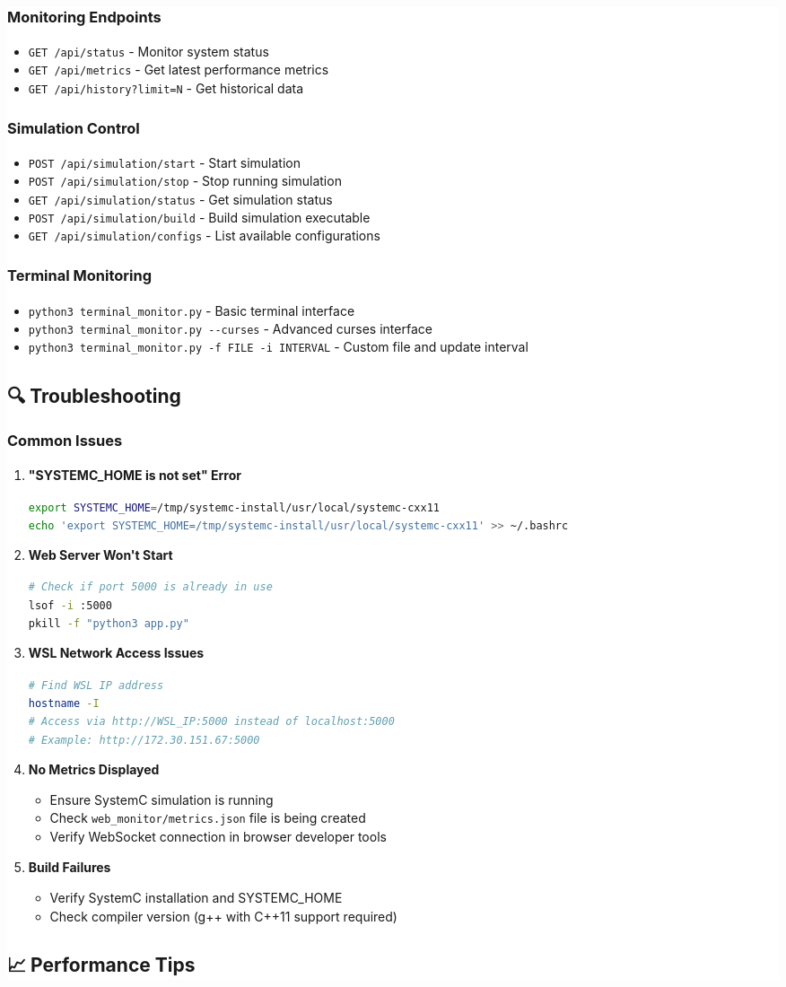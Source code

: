 ### Monitoring Endpoints
- `GET /api/status` - Monitor system status
- `GET /api/metrics` - Get latest performance metrics
- `GET /api/history?limit=N` - Get historical data

### Simulation Control
- `POST /api/simulation/start` - Start simulation
- `POST /api/simulation/stop` - Stop running simulation
- `GET /api/simulation/status` - Get simulation status
- `POST /api/simulation/build` - Build simulation executable
- `GET /api/simulation/configs` - List available configurations

### Terminal Monitoring
- `python3 terminal_monitor.py` - Basic terminal interface
- `python3 terminal_monitor.py --curses` - Advanced curses interface
- `python3 terminal_monitor.py -f FILE -i INTERVAL` - Custom file and update interval

## 🔍 Troubleshooting

### Common Issues

1. **"SYSTEMC_HOME is not set" Error**
   ```bash
   export SYSTEMC_HOME=/tmp/systemc-install/usr/local/systemc-cxx11
   echo 'export SYSTEMC_HOME=/tmp/systemc-install/usr/local/systemc-cxx11' >> ~/.bashrc
   ```

2. **Web Server Won't Start**
   ```bash
   # Check if port 5000 is already in use
   lsof -i :5000
   pkill -f "python3 app.py"
   ```

3. **WSL Network Access Issues**
   ```bash
   # Find WSL IP address
   hostname -I
   # Access via http://WSL_IP:5000 instead of localhost:5000
   # Example: http://172.30.151.67:5000
   ```

4. **No Metrics Displayed**
   - Ensure SystemC simulation is running
   - Check `web_monitor/metrics.json` file is being created
   - Verify WebSocket connection in browser developer tools

5. **Build Failures**
   - Verify SystemC installation and SYSTEMC_HOME
   - Check compiler version (g++ with C++11 support required)

## 📈 Performance Tips
